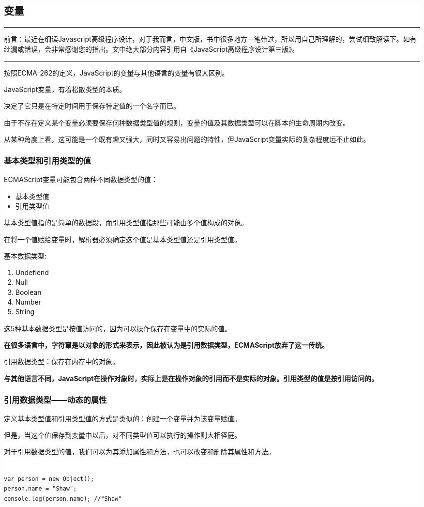## 变量

---
前言：最近在细读Javascript高级程序设计，对于我而言，中文版，书中很多地方一笔带过，所以用自己所理解的，尝试细致解读下。如有纰漏或错误，会非常感谢您的指出。文中绝大部分内容引用自《JavaScript高级程序设计第三版》。

---

按照ECMA-262的定义，JavaScript的变量与其他语言的变量有很大区别。

JavaScript变量，有着松散类型的本质。

决定了它只是在特定时间用于保存特定值的一个名字而已。

由于不存在定义某个变量必须要保存何种数据类型值的规则，变量的值及其数据类型可以在脚本的生命周期内改变。

从某种角度上看，这可能是一个既有趣又强大，同时又容易出问题的特性，但JavaScript变量实际的复杂程度远不止如此。

### 基本类型和引用类型的值

ECMAScript变量可能包含两种不同数据类型的值： 

- 基本类型值
- 引用类型值
  
基本类型值指的是简单的数据段，而引用类型值指那些可能由多个值构成的对象。

在将一个值赋给变量时，解析器必须确定这个值是基本类型值还是引用类型值。

基本数据类型:

1. Undefiend
2. Null
3. Boolean
4. Number
5. String

这5种基本数据类型是按值访问的，因为可以操作保存在变量中的实际的值。

**在很多语言中，字符窜是以对象的形式来表示，因此被认为是引用数据类型，ECMAScript放弃了这一传统。**

引用数据类型：保存在内存中的对象。

**与其他语言不同，JavaScript在操作对象时，实际上是在操作对象的引用而不是实际的对象。引用类型的值是按引用访问的。**

### 引用数据类型——动态的属性

定义基本类型值和引用类型值的方式是类似的：创建一个变量并为该变量赋值。

但是，当这个值保存到变量中以后，对不同类型值可以执行的操作则大相径庭。

对于引用数据类型的值，我们可以为其添加属性和方法，也可以改变和删除其属性和方法。

```

var person = new Object();
person.name = "Shaw";
console.log(person.name); //"Shaw"

```
